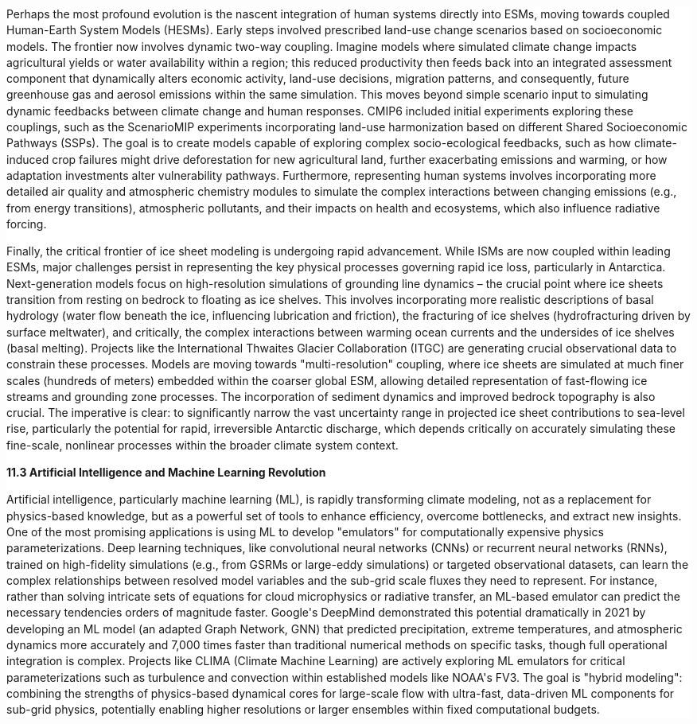 Perhaps the most profound evolution is the nascent integration of human systems directly into ESMs, moving towards coupled Human-Earth System Models (HESMs). Early steps involved prescribed land-use change scenarios based on socioeconomic models. The frontier now involves dynamic two-way coupling. Imagine models where simulated climate change impacts agricultural yields or water availability within a region; this reduced productivity then feeds back into an integrated assessment component that dynamically alters economic activity, land-use decisions, migration patterns, and consequently, future greenhouse gas and aerosol emissions within the same simulation. This moves beyond simple scenario input to simulating dynamic feedbacks between climate change and human responses. CMIP6 included initial experiments exploring these couplings, such as the ScenarioMIP experiments incorporating land-use harmonization based on different Shared Socioeconomic Pathways (SSPs). The goal is to create models capable of exploring complex socio-ecological feedbacks, such as how climate-induced crop failures might drive deforestation for new agricultural land, further exacerbating emissions and warming, or how adaptation investments alter vulnerability pathways. Furthermore, representing human systems involves incorporating more detailed air quality and atmospheric chemistry modules to simulate the complex interactions between changing emissions (e.g., from energy transitions), atmospheric pollutants, and their impacts on health and ecosystems, which also influence radiative forcing.

Finally, the critical frontier of ice sheet modeling is undergoing rapid advancement. While ISMs are now coupled within leading ESMs, major challenges persist in representing the key physical processes governing rapid ice loss, particularly in Antarctica. Next-generation models focus on high-resolution simulations of grounding line dynamics – the crucial point where ice sheets transition from resting on bedrock to floating as ice shelves. This involves incorporating more realistic descriptions of basal hydrology (water flow beneath the ice, influencing lubrication and friction), the fracturing of ice shelves (hydrofracturing driven by surface meltwater), and critically, the complex interactions between warming ocean currents and the undersides of ice shelves (basal melting). Projects like the International Thwaites Glacier Collaboration (ITGC) are generating crucial observational data to constrain these processes. Models are moving towards "multi-resolution" coupling, where ice sheets are simulated at much finer scales (hundreds of meters) embedded within the coarser global ESM, allowing detailed representation of fast-flowing ice streams and grounding zone processes. The incorporation of sediment dynamics and improved bedrock topography is also crucial. The imperative is clear: to significantly narrow the vast uncertainty range in projected ice sheet contributions to sea-level rise, particularly the potential for rapid, irreversible Antarctic discharge, which depends critically on accurately simulating these fine-scale, nonlinear processes within the broader climate system context.

**11.3 Artificial Intelligence and Machine Learning Revolution**

Artificial intelligence, particularly machine learning (ML), is rapidly transforming climate modeling, not as a replacement for physics-based knowledge, but as a powerful set of tools to enhance efficiency, overcome bottlenecks, and extract new insights. One of the most promising applications is using ML to develop "emulators" for computationally expensive physics parameterizations. Deep learning techniques, like convolutional neural networks (CNNs) or recurrent neural networks (RNNs), trained on high-fidelity simulations (e.g., from GSRMs or large-eddy simulations) or targeted observational datasets, can learn the complex relationships between resolved model variables and the sub-grid scale fluxes they need to represent. For instance, rather than solving intricate sets of equations for cloud microphysics or radiative transfer, an ML-based emulator can predict the necessary tendencies orders of magnitude faster. Google's DeepMind demonstrated this potential dramatically in 2021 by developing an ML model (an adapted Graph Network, GNN) that predicted precipitation, extreme temperatures, and atmospheric dynamics more accurately and 7,000 times faster than traditional numerical methods on specific tasks, though full operational integration is complex. Projects like CLIMA (Climate Machine Learning) are actively exploring ML emulators for critical parameterizations such as turbulence and convection within established models like NOAA's FV3. The goal is "hybrid modeling": combining the strengths of physics-based dynamical cores for large-scale flow with ultra-fast, data-driven ML components for sub-grid physics, potentially enabling higher resolutions or larger ensembles within fixed computational budgets.
